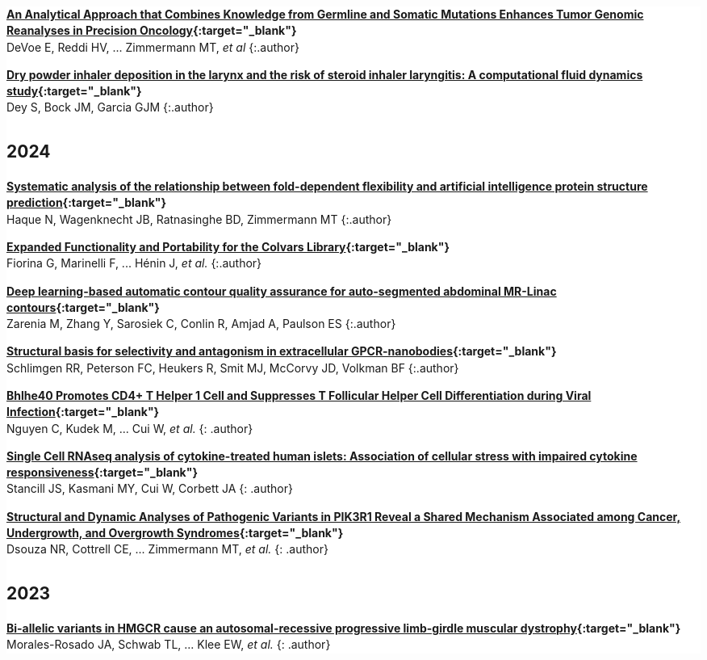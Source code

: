 **[An Analytical Approach that Combines Knowledge from Germline and Somatic Mutations Enhances Tumor Genomic Reanalyses in Precision Oncology](https://doi.org/10.1089/cmb.2023.0461){:target="_blank"}**  
DeVoe E, Reddi HV, ... Zimmermann MT, *et al*
{:.author}

**[Dry powder inhaler deposition in the larynx and the risk of steroid inhaler laryngitis: A computational fluid dynamics study](https://doi.org/10.1016/j.jaerosci.2024.106490){:target="_blank"}**  
Dey S, Bock JM, Garcia GJM
{:.author}

## 2024

**[Systematic analysis of the relationship between fold-dependent flexibility and artificial intelligence protein structure prediction](https://doi.org/10.1371/journal.pone.0313308){:target="_blank"}**  
Haque N, Wagenknecht JB, Ratnasinghe BD, Zimmermann MT
{:.author}

**[Expanded Functionality and Portability for the Colvars Library](https://doi.org/10.1021/acs.jpcb.4c05604){:target="_blank"}**  
Fiorina G, Marinelli F, ... Hénin J, *et al.*
{:.author}

**[Deep learning-based automatic contour quality assurance for auto-segmented abdominal MR-Linac contours](https://doi.org/10.1088/1361-6560/ad87a6){:target="_blank"}**  
Zarenia M, Zhang Y, Sarosiek C, Conlin R, Amjad A, Paulson ES
{:.author}

**[Structural basis for selectivity and antagonism in extracellular GPCR-nanobodies](https://doi.org/10.1038/s41467-024-49000-x){:target="_blank"}**  
Schlimgen RR, Peterson FC, Heukers R, Smit MJ, McCorvy JD, Volkman BF
{:.author}

**[Bhlhe40 Promotes CD4+ T Helper 1 Cell and Suppresses T Follicular Helper Cell Differentiation during Viral Infection](https://doi.org/10.4049/jimmunol.2300355){:target="_blank"}**  
Nguyen C, Kudek M, ... Cui W, *et al.*
{: .author}

**[Single Cell RNAseq analysis of cytokine-treated human islets: Association of cellular stress with impaired cytokine responsiveness](https://doi.org/10.1093/function/zqae015){:target="_blank"}**  
Stancill JS, Kasmani MY, Cui W, Corbett JA
{: .author}

**[Structural and Dynamic Analyses of Pathogenic Variants in PIK3R1 Reveal a Shared Mechanism Associated among Cancer, Undergrowth, and Overgrowth Syndromes](https://doi.org/10.3390/life14030297){:target="_blank"}**  
Dsouza NR, Cottrell CE, ... Zimmermann MT, *et al.*
{: .author}

## 2023

**[Bi-allelic variants in HMGCR cause an autosomal-recessive progressive limb-girdle muscular dystrophy](https://doi.org/10.1016/j.ajhg.2023.04.006){:target="_blank"}**  
Morales-Rosado JA, Schwab TL, ... Klee EW, *et al.*
{: .author}
